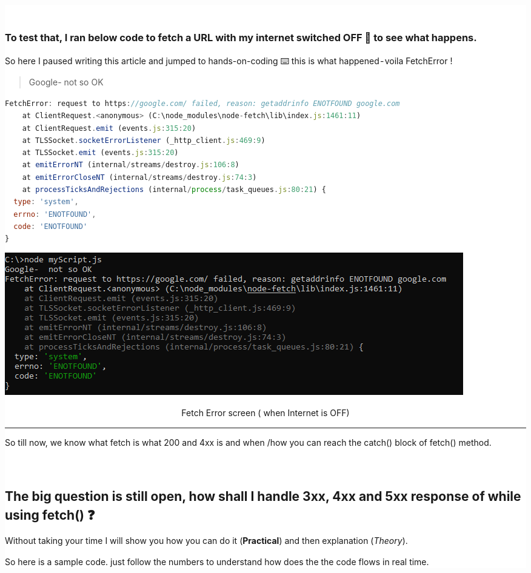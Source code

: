 <br>

### To test that, I ran below code to fetch a URL with my internet switched OFF 📵 to see what happens.
So here I paused writing this article and jumped to hands-on-coding ⌨️
this is what happened - voila FetchError !

> Google-  not so OK


```javascript
FetchError: request to https://google.com/ failed, reason: getaddrinfo ENOTFOUND google.com
    at ClientRequest.<anonymous> (C:\node_modules\node-fetch\lib\index.js:1461:11)
    at ClientRequest.emit (events.js:315:20)
    at TLSSocket.socketErrorListener (_http_client.js:469:9)
    at TLSSocket.emit (events.js:315:20)
    at emitErrorNT (internal/streams/destroy.js:106:8)
    at emitErrorCloseNT (internal/streams/destroy.js:74:3)
    at processTicksAndRejections (internal/process/task_queues.js:80:21) {
  type: 'system',
  errno: 'ENOTFOUND',
  code: 'ENOTFOUND'
}
```  

![fetch_error_internet_off](/assets/images/2023/07/FETCH_API/fetch_error_internet_off.png)
<figcaption align = "center">Fetch Error screen ( when Internet is OFF)</figcaption> 
  
<hr>  

So till now, we know what fetch is what 200 and 4xx is and when /how you can reach the catch() block of fetch() method.


<br>

## The big question is still open, how shall I handle 3xx, 4xx and 5xx response of while using fetch() ❓

Without taking your time I will show you how you can do it (**Practical**) and then explanation (_Theory_).

So here is a sample code. just follow the numbers to understand how does the the code flows in real time.
